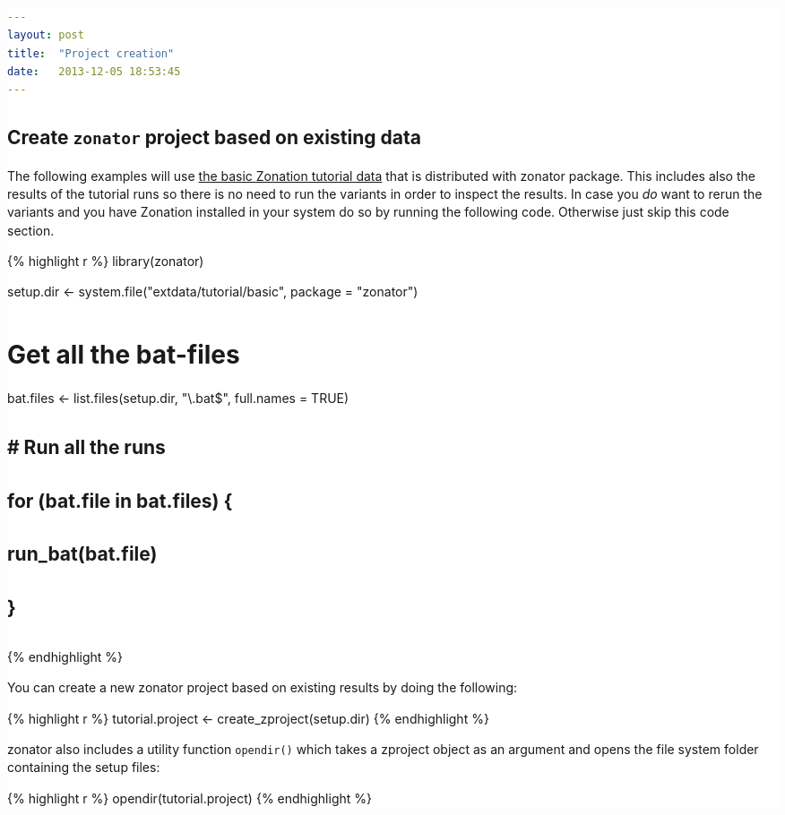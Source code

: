```yaml
---
layout: post
title:  "Project creation"
date:   2013-12-05 18:53:45
---
```


## Create `zonator` project based on existing data

The following examples will use 
[the basic Zonation tutorial data](https://github.com/cbig/zonation-tutorial/tree/master/basic)
that is distributed with zonator package. This includes also the results of the
tutorial runs so there is no need to run the variants in order to inspect the
results. In case you *do* want to rerun the variants and you have Zonation
installed in your system do so by running the following code. Otherwise just
skip this code section.


{% highlight r %}
library(zonator)

setup.dir <- system.file("extdata/tutorial/basic", package = "zonator")

# Get all the bat-files
bat.files <- list.files(setup.dir, "\\.bat$", full.names = TRUE)
## 
## # Run all the runs
## for (bat.file in bat.files) {
##     run_bat(bat.file)
## }
## 
{% endhighlight %}


You can create a new zonator project based on existing results by doing the 
following:


{% highlight r %}
tutorial.project <- create_zproject(setup.dir)
{% endhighlight %}


zonator also includes a utility function `opendir()` which takes a zproject
object as an argument and opens the file system folder containing the setup
files:


{% highlight r %}
opendir(tutorial.project)
{% endhighlight %}

